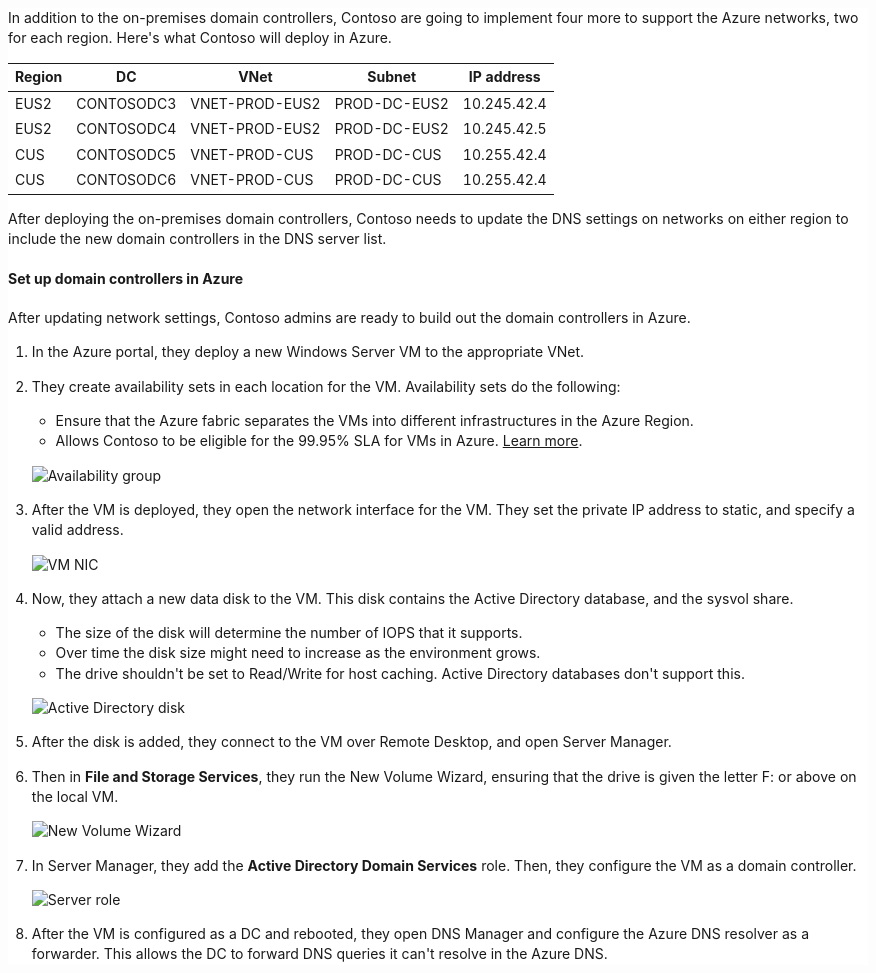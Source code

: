 In addition to the on-premises domain controllers, Contoso are going to implement four more to support the Azure networks, two for each region. Here's what Contoso will deploy in Azure.

**Region** | **DC** | **VNet** | **Subnet** | **IP address**
--- | --- | --- | --- | ---
EUS2 | CONTOSODC3 | VNET-PROD-EUS2 | PROD-DC-EUS2 | 10.245.42.4
EUS2 | CONTOSODC4 | VNET-PROD-EUS2 | PROD-DC-EUS2 | 10.245.42.5
CUS | CONTOSODC5 | VNET-PROD-CUS | PROD-DC-CUS | 10.255.42.4
CUS | CONTOSODC6 | VNET-PROD-CUS | PROD-DC-CUS | 10.255.42.4

After deploying the on-premises domain controllers, Contoso needs to update the DNS settings on networks on either region to include the new domain controllers in the DNS server list.



#### Set up domain controllers in Azure

After updating network settings, Contoso admins are ready to build out the domain controllers in Azure.

1. In the Azure portal, they deploy a new Windows Server VM to the appropriate VNet.
2. They create availability sets in each location for the VM. Availability sets do the following:
    - Ensure that the Azure fabric separates the VMs into different infrastructures in the Azure Region. 
    -  Allows Contoso to be eligible for the 99.95% SLA for VMs in Azure.  [Learn more](https://docs.microsoft.com/azure/virtual-machines/windows/tutorial-availability-sets).

    ![Availability group](./media/contoso-migration-infrastructure/availability-group.png) 
3. After the VM is deployed, they open the network interface for the VM. They set the private IP address to static, and specify a valid address.

    ![VM NIC](./media/contoso-migration-infrastructure/vm-nic.png)

4. Now, they attach a new data disk to the VM. This disk contains the Active Directory database, and the sysvol share. 
    - The size of the disk will determine the number of IOPS that it supports.
    - Over time the disk size might need to increase as the environment grows.
    - The drive shouldn't be set to Read/Write for host caching. Active Directory databases don't support this.

     ![Active Directory disk](./media/contoso-migration-infrastructure/ad-disk.png)

5. After the disk is added, they connect to the VM over Remote Desktop, and open Server Manager.
6. Then in **File and Storage Services**, they run the New Volume Wizard, ensuring that the drive is given the letter F: or above on the local VM.

     ![New Volume Wizard](./media/contoso-migration-infrastructure/volume-wizard.png)

7. In Server Manager, they add the **Active Directory Domain Services** role. Then, they configure the VM as a domain controller.

      ![Server role](./media/contoso-migration-infrastructure/server-role.png)  

9. After the VM is configured as a DC and rebooted, they open DNS Manager and configure the Azure DNS resolver as a forwarder.  This allows the DC to forward DNS queries it can't resolve in the Azure DNS.
